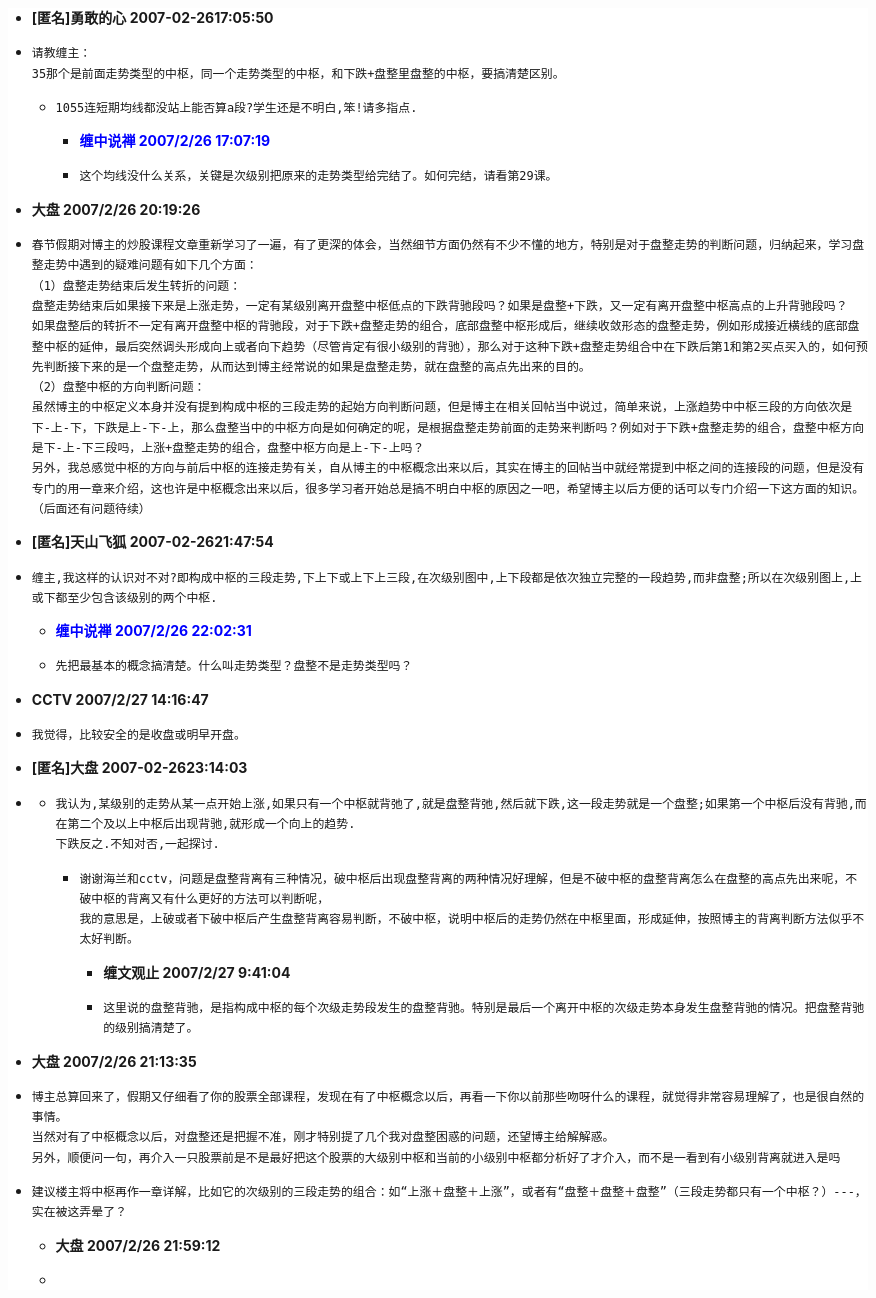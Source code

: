 
- **[匿名]勇敢的心 2007-02-2617:05:50**
- ```
  请教缠主：
  35那个是前面走势类型的中枢，同一个走势类型的中枢，和下跌+盘整里盘整的中枢，要搞清楚区别。
  ```
   - ```
     1055连短期均线都没站上能否算a段?学生还是不明白,笨!请多指点.
     ```
      - **<font color='blue'>缠中说禅 2007/2/26 17:07:19</font>**
      - ```
        这个均线没什么关系，关键是次级别把原来的走势类型给完结了。如何完结，请看第29课。
        ```
- **大盘 2007/2/26 20:19:26**
- ```
  春节假期对博主的炒股课程文章重新学习了一遍，有了更深的体会，当然细节方面仍然有不少不懂的地方，特别是对于盘整走势的判断问题，归纳起来，学习盘整走势中遇到的疑难问题有如下几个方面：
  （1）盘整走势结束后发生转折的问题：
  盘整走势结束后如果接下来是上涨走势，一定有某级别离开盘整中枢低点的下跌背驰段吗？如果是盘整+下跌，又一定有离开盘整中枢高点的上升背驰段吗？
  如果盘整后的转折不一定有离开盘整中枢的背驰段，对于下跌+盘整走势的组合，底部盘整中枢形成后，继续收敛形态的盘整走势，例如形成接近横线的底部盘整中枢的延伸，最后突然调头形成向上或者向下趋势（尽管肯定有很小级别的背驰），那么对于这种下跌+盘整走势组合中在下跌后第1和第2买点买入的，如何预先判断接下来的是一个盘整走势，从而达到博主经常说的如果是盘整走势，就在盘整的高点先出来的目的。
  （2）盘整中枢的方向判断问题：
  虽然博主的中枢定义本身并没有提到构成中枢的三段走势的起始方向判断问题，但是博主在相关回帖当中说过，简单来说，上涨趋势中中枢三段的方向依次是下-上-下，下跌是上-下-上，那么盘整当中的中枢方向是如何确定的呢，是根据盘整走势前面的走势来判断吗？例如对于下跌+盘整走势的组合，盘整中枢方向是下-上-下三段吗，上涨+盘整走势的组合，盘整中枢方向是上-下-上吗？
  另外，我总感觉中枢的方向与前后中枢的连接走势有关，自从博主的中枢概念出来以后，其实在博主的回帖当中就经常提到中枢之间的连接段的问题，但是没有专门的用一章来介绍，这也许是中枢概念出来以后，很多学习者开始总是搞不明白中枢的原因之一吧，希望博主以后方便的话可以专门介绍一下这方面的知识。（后面还有问题待续）
  ```
- **[匿名]天山飞狐 2007-02-2621:47:54**
- ```
  缠主,我这样的认识对不对?即构成中枢的三段走势,下上下或上下上三段,在次级别图中,上下段都是依次独立完整的一段趋势,而非盘整;所以在次级别图上,上或下都至少包含该级别的两个中枢.
  ```
   - **<font color='blue'>缠中说禅 2007/2/26 22:02:31</font>**
   - ```
     先把最基本的概念搞清楚。什么叫走势类型？盘整不是走势类型吗？
     ```
- **CCTV 2007/2/27 14:16:47**
- ```
  我觉得，比较安全的是收盘或明早开盘。
  ```
- **[匿名]大盘 2007-02-2623:14:03**
- ```

  ```
   - ```
     我认为,某级别的走势从某一点开始上涨,如果只有一个中枢就背弛了,就是盘整背弛,然后就下跌,这一段走势就是一个盘整;如果第一个中枢后没有背驰,而在第二个及以上中枢后出现背驰,就形成一个向上的趋势.
     下跌反之.不知对否,一起探讨.
     ```
      - ```
        谢谢海兰和cctv，问题是盘整背离有三种情况，破中枢后出现盘整背离的两种情况好理解，但是不破中枢的盘整背离怎么在盘整的高点先出来呢，不破中枢的背离又有什么更好的方法可以判断呢，
        我的意思是，上破或者下破中枢后产生盘整背离容易判断，不破中枢，说明中枢后的走势仍然在中枢里面，形成延伸，按照博主的背离判断方法似乎不太好判断。
        ```
         - **缠文观止 2007/2/27 9:41:04**
         - ```
           这里说的盘整背驰，是指构成中枢的每个次级走势段发生的盘整背驰。特别是最后一个离开中枢的次级走势本身发生盘整背驰的情况。把盘整背驰的级别搞清楚了。
           ```
- **大盘 2007/2/26 21:13:35**
- ```
  博主总算回来了，假期又仔细看了你的股票全部课程，发现在有了中枢概念以后，再看一下你以前那些吻呀什么的课程，就觉得非常容易理解了，也是很自然的事情。
  当然对有了中枢概念以后，对盘整还是把握不准，刚才特别提了几个我对盘整困惑的问题，还望博主给解解惑。
  另外，顺便问一句，再介入一只股票前是不是最好把这个股票的大级别中枢和当前的小级别中枢都分析好了才介入，而不是一看到有小级别背离就进入是吗
  ```
- ```
  建议楼主将中枢再作一章详解，比如它的次级别的三段走势的组合：如“上涨＋盘整＋上涨”，或者有“盘整＋盘整＋盘整”（三段走势都只有一个中枢？）---，实在被这弄晕了？
  ```
   - **大盘 2007/2/26 21:59:12**
   - ```
  ```
